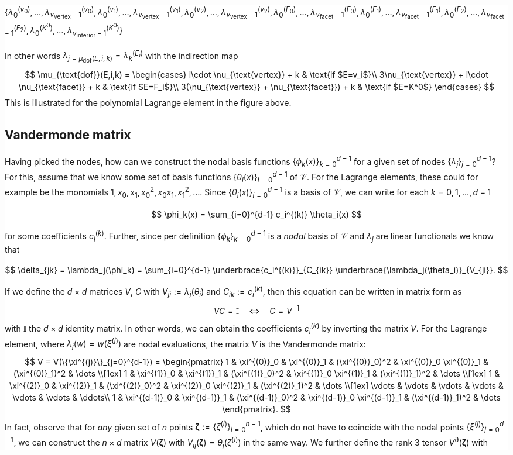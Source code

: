 $\{\lambda_0^{(v_0)},\dots,\lambda_{\nu_{\text{vertex}}-1}^{(v_0)},
\lambda_0^{(v_1)},\dots,\lambda_{\nu_{\text{vertex}}-1}^{(v_1)},
\lambda_0^{(v_2)},\dots,\lambda_{\nu_{\text{vertex}}-1}^{(v_2)},
\lambda_0^{(F_0)},\dots,\lambda_{\nu_{\text{facet}}-1}^{(F_0)},
\lambda_0^{(F_1)},\dots,\lambda_{\nu_{\text{facet}}-1}^{(F_1)},
\lambda_0^{(F_2)},\dots,\lambda_{\nu_{\text{facet}}-1}^{(F_2)},
\lambda_0^{(K^0)},\dots,\lambda_{\nu_{\text{interior}}-1}^{(K^0)}
\}$

In other words $\lambda_{j=\mu_{\text{dof}}(E,i,k)} = \lambda_k^{(E_i)}$ with the indirection map
$$
\mu_{\text{dof}}(E,i,k) = \begin{cases}
i\cdot \nu_{\text{vertex}} + k & \text{if $E=v_i$}\\
3\nu_{\text{vertex}} + i\cdot \nu_{\text{facet}} + k & \text{if $E=F_i$}\\
3(\nu_{\text{vertex}} + \nu_{\text{facet}}) + k & \text{if $E=K^0$}
\end{cases}
$$
This is illustrated for the polynomial Lagrange element in the figure above.

## Vandermonde matrix
Having picked the nodes, how can we construct the nodal basis functions $\{\phi_k(x)\}_{k=0}^{d-1}$ for a given set of nodes $\{\lambda_j\}_{j=0}^{d-1}$? For this, assume that we know some set of basis functions $\{\theta_i(x)\}_{i=0}^{d-1}$ of $\mathcal{V}$. For the Lagrange elements, these could for example be the monomials $1,x_0,x_1,x_0^2,x_0x_1,x_1^2,\dots$. Since $\{\theta_i(x)\}_{i=0}^{d-1}$ is a basis of $\mathcal{V}$, we can write for each $k=0,1,\dots,d-1$

$$
\phi_k(x) = \sum_{i=0}^{d-1} c_i^{(k)} \theta_i(x)
$$

for some coefficients $c_i^{(k)}$. Further, since per definition $\{\phi_k\}_{k=0}^{d-1}$ is a *nodal* basis of $\mathcal{V}$ and $\lambda_j$ are linear functionals we know that

$$
\delta_{jk} = \lambda_j(\phi_k) = \sum_{i=0}^{d-1} \underbrace{c_i^{(k)}}_{C_{ik}} \underbrace{\lambda_j(\theta_i)}_{V_{ji}}.
$$

If we define the $d\times d$ matrices $V$, $C$ with $V_{ji} := \lambda_j(\theta_i)$ and $C_{ik}:=c_i^{(k)}$, then this equation can be written in matrix form as
$$
VC = \mathbb{I}\quad \Leftrightarrow \quad C = V^{-1}
$$
with $\mathbb{I}$ the $d\times d$ identity matrix. In other words, we can obtain the coefficients $c_i^{(k)}$ by inverting the matrix $V$. For the Lagrange element, where $\lambda_j(w) = w(\xi^{(j)})$ are nodal evaluations, the matrix $V$ is the Vandermonde matrix:
$$
V = V(\{\xi^{(j)}\}_{j=0}^{d-1}) = \begin{pmatrix}
1 & \xi^{(0)}_0 & \xi^{(0)}_1  & (\xi^{(0)}_0)^2 & \xi^{(0)}_0 \xi^{(0)}_1 & (\xi^{(0)}_1)^2 & \dots \\[1ex]
1 & \xi^{(1)}_0 & \xi^{(1)}_1 & (\xi^{(1)}_0)^2 & \xi^{(1)}_0 \xi^{(1)}_1 & (\xi^{(1)}_1)^2 & \dots \\[1ex]
1 & \xi^{(2)}_0 & \xi^{(2)}_1 & (\xi^{(2)}_0)^2 & \xi^{(2)}_0 \xi^{(2)}_1 & (\xi^{(2)}_1)^2 & \dots \\[1ex]
\vdots & \vdots & \vdots & \vdots & \vdots & \vdots & \ddots\\
1 & \xi^{(d-1)}_0 & \xi^{(d-1)}_1 & (\xi^{(d-1)}_0)^2 & \xi^{(d-1)}_0 \xi^{(d-1)}_1 & (\xi^{(d-1)}_1)^2 & \dots
\end{pmatrix}.
$$
In fact, observe that for *any* given set of $n$ points $\boldsymbol{\zeta}:=\{\zeta^{(i)}\}_{i=0}^{n-1}$, which do not have to coincide with the nodal points $\{\xi^{(j)}\}_{j=0}^{d-1}$, we can construct the $n\times d$ matrix $V(\boldsymbol{\zeta})$ with $V_{ij}(\boldsymbol{\zeta}) = \theta_j(\zeta^{(i)})$ in the same way. We further define the rank 3 tensor $V^{\partial}(\boldsymbol{\zeta})$ with
